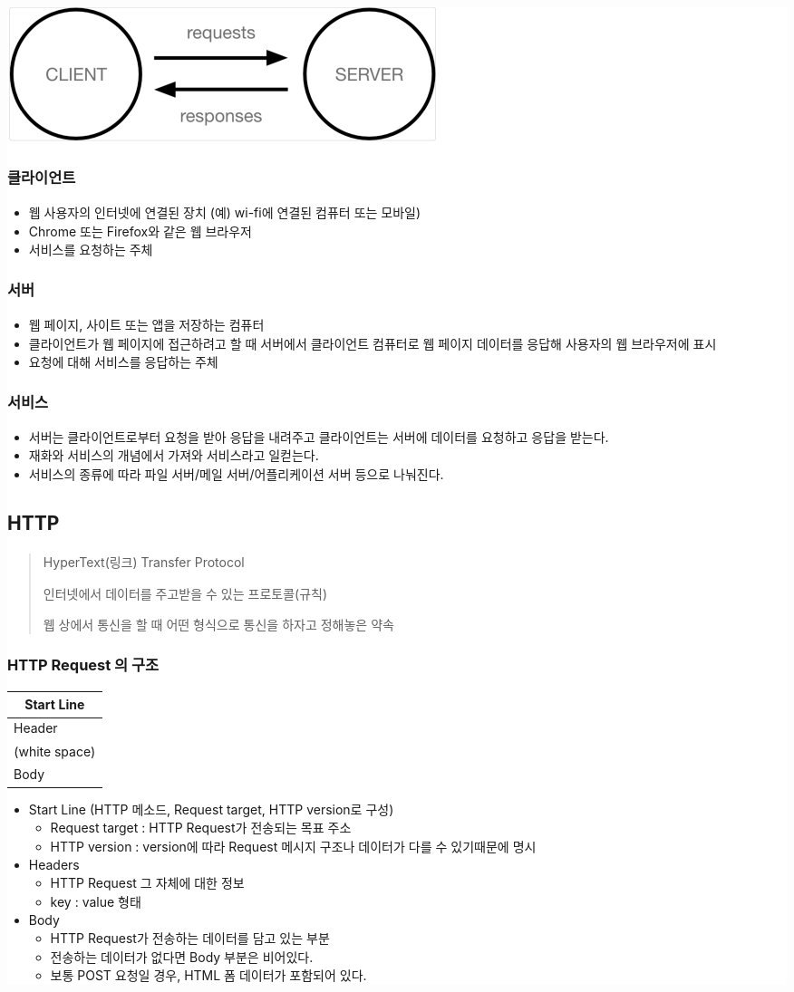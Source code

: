 ![diagram](django01.assets/diagram.PNG)

### 클라이언트
- 웹 사용자의 인터넷에 연결된 장치 (예) wi-fi에 연결된 컴퓨터 또는 모바일)
- Chrome 또는 Firefox와 같은 웹 브라우저
- 서비스를 요청하는 주체

### 서버
- 웹 페이지, 사이트 또는 앱을 저장하는 컴퓨터
- 클라이언트가 웹 페이지에 접근하려고 할 때 서버에서 클라이언트 컴퓨터로 웹 페이지 데이터를 응답해 사용자의 웹 브라우저에 표시
- 요청에 대해 서비스를 응답하는 주체

### 서비스
- 서버는 클라이언트로부터 요청을 받아 응답을 내려주고 클라이언트는 서버에 데이터를 요청하고 응답을 받는다.
- 재화와 서비스의 개념에서 가져와 서비스라고 일컫는다.
- 서비스의 종류에 따라 파일 서버/메일 서버/어플리케이션 서버 등으로 나눠진다.

## HTTP
> HyperText(링크) Transfer Protocol
>
> 인터넷에서 데이터를 주고받을 수 있는 프로토콜(규칙)
>
> 웹 상에서 통신을 할 때 어떤 형식으로 통신을 하자고 정해놓은 약속

### HTTP Request 의 구조

|Start Line|
|----|
|Header|
|(white space)|
|Body|

- Start Line (HTTP 메소드, Request target, HTTP version로 구성)
  - Request target : HTTP Request가 전송되는 목표 주소
  - HTTP version : version에 따라 Request 메시지 구조나 데이터가 다를 수 있기때문에 명시
- Headers
  - HTTP Request 그 자체에 대한 정보
  - key : value 형태
- Body
  - HTTP Request가 전송하는 데이터를 담고 있는 부분
  - 전송하는 데이터가 없다면 Body 부분은 비어있다.
  - 보통 POST 요청일 경우, HTML 폼 데이터가 포함되어 있다.
